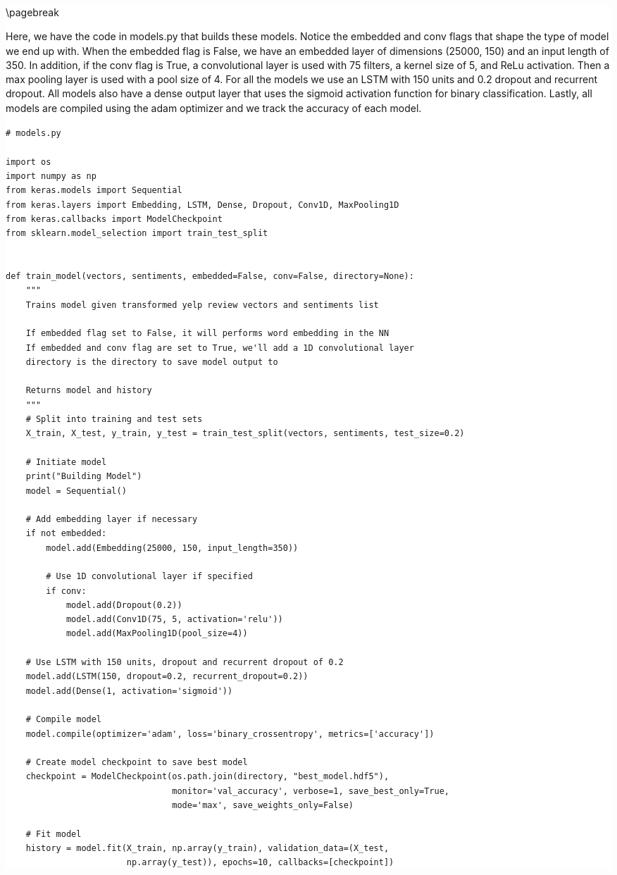 \pagebreak

Here, we have the code in models.py that builds these models. Notice the embedded and conv flags that shape the type of model we end up with. When the embedded flag is False, we have an embedded layer of dimensions (25000, 150) and an input length of 350. In addition, if the conv flag is True, a convolutional layer is used with 75 filters, a kernel size of 5, and ReLu activation. Then a max pooling layer is used with a pool size of 4. For all the models we use an LSTM with 150 units and 0.2 dropout and recurrent dropout. All models also have a dense output layer that uses the sigmoid activation function for binary classification. Lastly, all models are compiled using the adam optimizer and we track the accuracy of each model.



```
# models.py

import os
import numpy as np
from keras.models import Sequential
from keras.layers import Embedding, LSTM, Dense, Dropout, Conv1D, MaxPooling1D
from keras.callbacks import ModelCheckpoint
from sklearn.model_selection import train_test_split


def train_model(vectors, sentiments, embedded=False, conv=False, directory=None):
    """
    Trains model given transformed yelp review vectors and sentiments list

    If embedded flag set to False, it will performs word embedding in the NN
    If embedded and conv flag are set to True, we'll add a 1D convolutional layer
    directory is the directory to save model output to

    Returns model and history
    """
    # Split into training and test sets
    X_train, X_test, y_train, y_test = train_test_split(vectors, sentiments, test_size=0.2)

    # Initiate model
    print("Building Model")
    model = Sequential()

    # Add embedding layer if necessary
    if not embedded:
        model.add(Embedding(25000, 150, input_length=350))

        # Use 1D convolutional layer if specified
        if conv:
            model.add(Dropout(0.2))
            model.add(Conv1D(75, 5, activation='relu'))
            model.add(MaxPooling1D(pool_size=4))

    # Use LSTM with 150 units, dropout and recurrent dropout of 0.2
    model.add(LSTM(150, dropout=0.2, recurrent_dropout=0.2))
    model.add(Dense(1, activation='sigmoid'))

    # Compile model
    model.compile(optimizer='adam', loss='binary_crossentropy', metrics=['accuracy'])

    # Create model checkpoint to save best model
    checkpoint = ModelCheckpoint(os.path.join(directory, "best_model.hdf5"), 
                                 monitor='val_accuracy', verbose=1, save_best_only=True, 
                                 mode='max', save_weights_only=False)

    # Fit model
    history = model.fit(X_train, np.array(y_train), validation_data=(X_test, 
                        np.array(y_test)), epochs=10, callbacks=[checkpoint])
```
